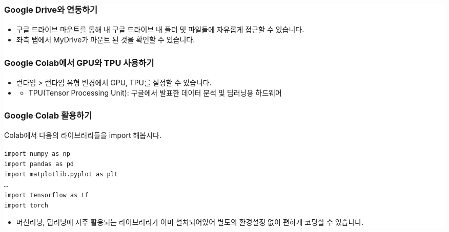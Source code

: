 ### Google Drive와 연동하기
- 구글 드라이브 마운트를 통해 내 구글 드라이브 내 폴더 및 파일들에 자유롭게 접근할 수 있습니다.
- 좌측 탭에서 MyDrive가 마운트 된 것을 확인할 수 있습니다.

### Google Colab에서 GPU와 TPU 사용하기

- 런타임 > 런타임 유형 변경에서 GPU, TPU를 설정할 수 있습니다.
- * TPU(Tensor Processing Unit): 구글에서 발표한 데이터 분석 및 딥러닝용 하드웨어

### Google Colab 활용하기

Colab에서 다음의 라이브러리들을 import 해봅시다.
```
import numpy as np
import pandas as pd
import matplotlib.pyplot as plt
…
import tensorflow as tf
import torch
```

- 머신러닝, 딥러닝에 자주 활용되는 라이브러리가 이미 설치되어있어 별도의 환경설정 없이 편하게 코딩할 수 있습니다.